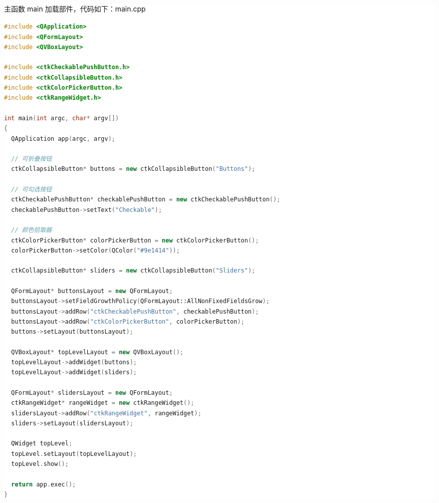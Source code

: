 主函数 main 加载部件，代码如下：main.cpp

```C++
#include <QApplication>
#include <QFormLayout>
#include <QVBoxLayout>

#include <ctkCheckablePushButton.h>
#include <ctkCollapsibleButton.h>
#include <ctkColorPickerButton.h>
#include <ctkRangeWidget.h>

int main(int argc, char* argv[])
{
  QApplication app(argc, argv);

  // 可折叠按钮
  ctkCollapsibleButton* buttons = new ctkCollapsibleButton("Buttons");

  // 可勾选按钮
  ctkCheckablePushButton* checkablePushButton = new ctkCheckablePushButton();
  checkablePushButton->setText("Checkable");

  // 颜色拾取器
  ctkColorPickerButton* colorPickerButton = new ctkColorPickerButton();
  colorPickerButton->setColor(QColor("#9e1414"));

  ctkCollapsibleButton* sliders = new ctkCollapsibleButton("Sliders");

  QFormLayout* buttonsLayout = new QFormLayout;
  buttonsLayout->setFieldGrowthPolicy(QFormLayout::AllNonFixedFieldsGrow);
  buttonsLayout->addRow("ctkCheckablePushButton", checkablePushButton);
  buttonsLayout->addRow("ctkColorPickerButton", colorPickerButton);
  buttons->setLayout(buttonsLayout);

  QVBoxLayout* topLevelLayout = new QVBoxLayout();
  topLevelLayout->addWidget(buttons);
  topLevelLayout->addWidget(sliders);

  QFormLayout* slidersLayout = new QFormLayout;
  ctkRangeWidget* rangeWidget = new ctkRangeWidget();
  slidersLayout->addRow("ctkRangeWidget", rangeWidget);
  sliders->setLayout(slidersLayout);

  QWidget topLevel;
  topLevel.setLayout(topLevelLayout);
  topLevel.show();

  return app.exec();
}
```
